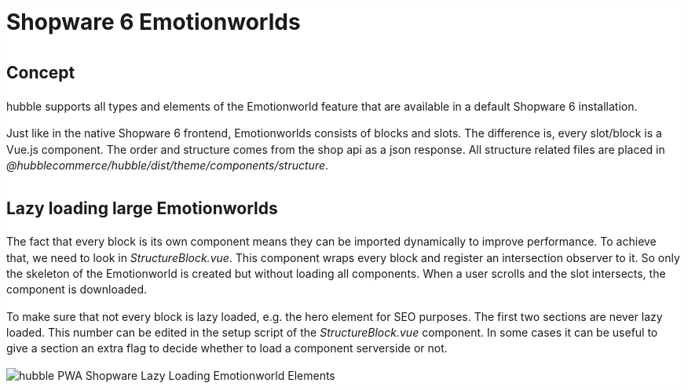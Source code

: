 # Shopware 6 Emotionworlds

## Concept

hubble supports all types and elements of the Emotionworld feature that are available in a default Shopware 6 
installation.

Just like in the native Shopware 6 frontend, Emotionworlds consists of blocks and slots. The difference is, every
slot/block is a Vue.js component. The order and structure comes from the shop api as a json response.
All structure related files are placed in _@hubblecommerce/hubble/dist/theme/components/structure_.

## Lazy loading large Emotionworlds

The fact that every block is its own component means they can be imported dynamically to improve performance. 
To achieve that, we need to look in _StructureBlock.vue_. This component wraps every block and register 
an intersection observer to it. So only the skeleton of the Emotionworld is created but without loading all components.
When a user scrolls and the slot intersects, the component is downloaded. 

To make sure that not every block is lazy loaded, e.g. the hero element for SEO purposes. The first two sections are 
never lazy loaded. This number can be edited in the setup script of the _StructureBlock.vue_ component.
In some cases it can be useful to give a section an extra flag to decide whether to load a component serverside or not.

<img src="/assets/images/shopware_emotionworlds@2x.jpg" alt="hubble PWA Shopware Lazy Loading Emotionworld Elements" style="width: 100%;" />
